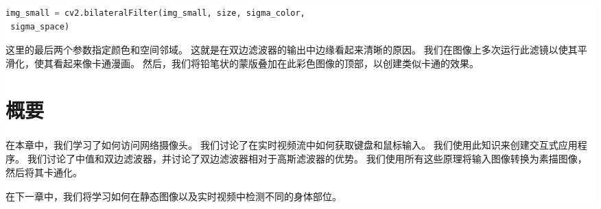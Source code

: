 ```py
img_small = cv2.bilateralFilter(img_small, size, sigma_color, 
 sigma_space) 
```

这里的最后两个参数指定颜色和空间邻域。 这就是在双边滤波器的输出中边缘看起来清晰的原因。 我们在图像上多次运行此滤镜以使其平滑化，使其看起来像卡通漫画。 然后，我们将铅笔状的蒙版叠加在此彩色图像的顶部，以创建类似卡通的效果。

# 概要

在本章中，我们学习了如何访问网络摄像头。 我们讨论了在实时视频流中如何获取键盘和鼠标输入。 我们使用此知识来创建交互式应用程序。 我们讨论了中值和双边滤波器，并讨论了双边滤波器相对于高斯滤波器的优势。 我们使用所有这些原理将输入图像转换为素描图像，然后将其卡通化。

在下一章中，我们将学习如何在静态图像以及实时视频中检测不同的身体部位。